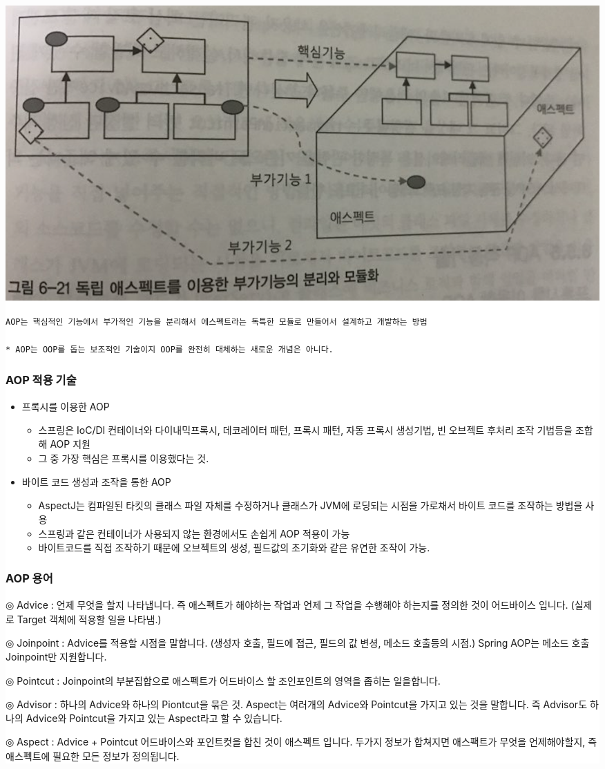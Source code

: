 ![6-21](./6-21.png)

```
AOP는 핵심적인 기능에서 부가적인 기능을 분리해서 에스펙트라는 독특한 모듈로 만들어서 설계하고 개발하는 방법

* AOP는 OOP를 돕는 보조적인 기술이지 OOP를 완전히 대체하는 새로운 개념은 아니다.
```

### AOP 적용 기술
- 프록시를 이용한 AOP
  - 스프링은 IoC/DI 컨테이너와 다이내믹프록시, 데코레이터 패턴, 프록시 패턴, 자동 프록시 생성기법, 빈 오브젝트 후처리 조작 기법등을 조합해 AOP 지원
  - 그 중 가장 핵심은 프록시를 이용했다는 것.

- 바이트 코드 생성과 조작을 통한 AOP
  - AspectJ는 컴파일된 타킷의 클래스 파일 자체를 수정하거나 클래스가 JVM에 로딩되는 시점을 가로채서 바이트 코드를 조작하는 방법을 사용
  - 스프링과 같은 컨테이너가 사용되지 않는 환경에서도 손쉽게 AOP 적용이 가능
  - 바이트코드를 직접 조작하기 때문에 오브젝트의 생성, 필드값의 초기화와 같은 유연한 조작이 가능.

### AOP 용어

◎ Advice : 언제 무엇을 할지 나타냅니다. 즉 애스펙트가 해야하는 작업과 언제 그 작업을 수행해야 하는지를 정의한 것이 어드바이스 입니다. (실제로 Target 객체에 적용할 일을 나타냄.)

◎ Joinpoint : Advice를 적용할 시점을 말합니다. (생성자 호출, 필드에 접근, 필드의 값 변셩, 메소드 호출등의 시점.) Spring AOP는 메소드 호출 Joinpoint만 지원합니다.

◎ Pointcut : Joinpoint의 부분집합으로 애스펙트가 어드바이스 할 조인포인트의 영역을 좁히는 일을합니다.

◎ Advisor : 하나의 Advice와 하나의 Piontcut을 묶은 것. Aspect는 여러개의 Advice와 Pointcut을 가지고 있는 것을 말합니다. 즉 Advisor도 하나의 Advice와 Pointcut을 가지고 있는 Aspect라고 할 수 있습니다.

◎ Aspect : Advice + Pointcut
어드바이스와 포인트컷을 합친 것이 애스펙트 입니다. 두가지 정보가 합쳐지면 애스팩트가 무엇을 언제해야할지, 즉 애스펙트에 필요한 모든 정보가 정의됩니다.
